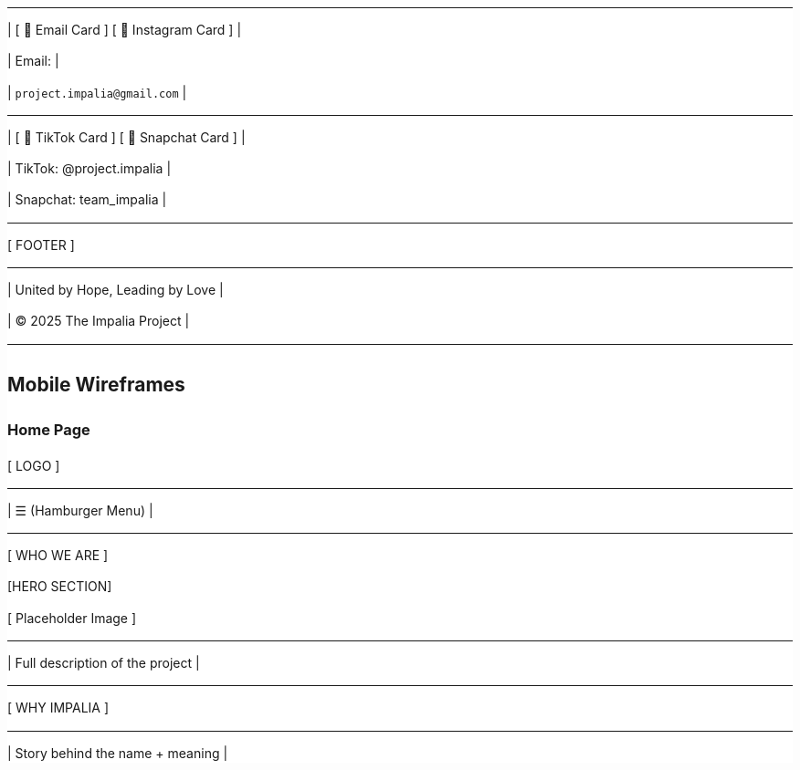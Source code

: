-------------------------------------------------------------
| [ 📧 Email Card ]       [ 📸 Instagram Card ]              |

| Email:                                                     |

| `project.impalia@gmail.com`                                  |

-------------------------------------------------------------
| [ 🎵 TikTok Card ]       [ 👻 Snapchat Card ]              |

| TikTok: @project.impalia                                   |

| Snapchat: team_impalia                                     |

-------------------------------------------------------------

[ FOOTER ]

-------------------------------------------------------------
| United by Hope, Leading by Love                           |

| © 2025 The Impalia Project                                |

-------------------------------------------------------------

## Mobile Wireframes

### Home Page

[ LOGO ]

-------------------------------------------------------------
| ☰ (Hamburger Menu)                                        |

-------------------------------------------------------------

[ WHO WE ARE ]

[HERO SECTION]

 [ Placeholder Image ]

-------------------------------------------------------------
| Full description of the project                           |

-------------------------------------------------------------

[ WHY IMPALIA ]

-------------------------------------------------------------
| Story behind the name + meaning                           |
